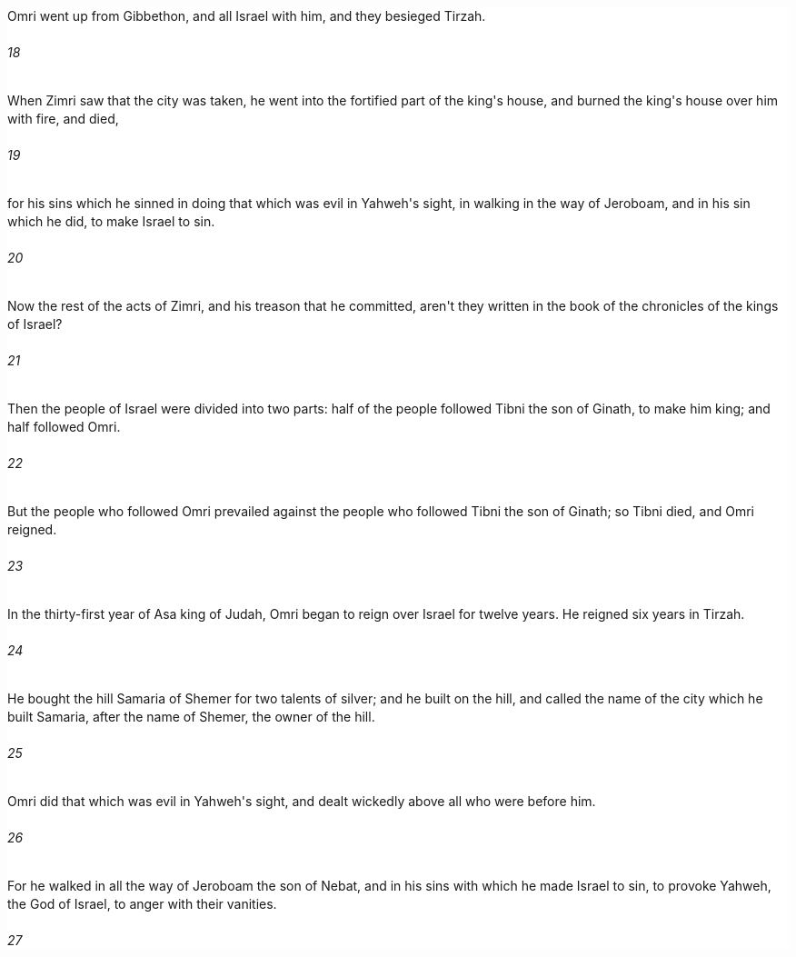 Omri went up from Gibbethon, and all Israel with him, and they besieged Tirzah. 



###### 18 

When Zimri saw that the city was taken, he went into the fortified part of the king's house, and burned the king's house over him with fire, and died, 



###### 19 

for his sins which he sinned in doing that which was evil in Yahweh's sight, in walking in the way of Jeroboam, and in his sin which he did, to make Israel to sin. 



###### 20 

Now the rest of the acts of Zimri, and his treason that he committed, aren't they written in the book of the chronicles of the kings of Israel? 



###### 21 

Then the people of Israel were divided into two parts: half of the people followed Tibni the son of Ginath, to make him king; and half followed Omri. 



###### 22 

But the people who followed Omri prevailed against the people who followed Tibni the son of Ginath; so Tibni died, and Omri reigned. 



###### 23 

In the thirty-first year of Asa king of Judah, Omri began to reign over Israel for twelve years. He reigned six years in Tirzah. 



###### 24 

He bought the hill Samaria of Shemer for two talents of silver; and he built on the hill, and called the name of the city which he built Samaria, after the name of Shemer, the owner of the hill. 



###### 25 

Omri did that which was evil in Yahweh's sight, and dealt wickedly above all who were before him. 



###### 26 

For he walked in all the way of Jeroboam the son of Nebat, and in his sins with which he made Israel to sin, to provoke Yahweh, the God of Israel, to anger with their vanities. 



###### 27 
